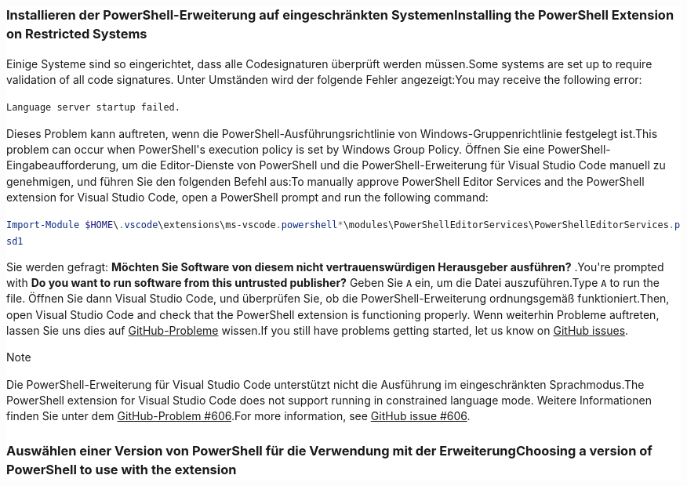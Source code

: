 ### <a name="installing-the-powershell-extension-on-restricted-systems"></a><span data-ttu-id="cdb0b-147">Installieren der PowerShell-Erweiterung auf eingeschränkten Systemen</span><span class="sxs-lookup"><span data-stu-id="cdb0b-147">Installing the PowerShell Extension on Restricted Systems</span></span>

<span data-ttu-id="cdb0b-148">Einige Systeme sind so eingerichtet, dass alle Codesignaturen überprüft werden müssen.</span><span class="sxs-lookup"><span data-stu-id="cdb0b-148">Some systems are set up to require validation of all code signatures.</span></span> <span data-ttu-id="cdb0b-149">Unter Umständen wird der folgende Fehler angezeigt:</span><span class="sxs-lookup"><span data-stu-id="cdb0b-149">You may receive the following error:</span></span>

```
Language server startup failed.
```

<span data-ttu-id="cdb0b-150">Dieses Problem kann auftreten, wenn die PowerShell-Ausführungsrichtlinie von Windows-Gruppenrichtlinie festgelegt ist.</span><span class="sxs-lookup"><span data-stu-id="cdb0b-150">This problem can occur when PowerShell's execution policy is set by Windows Group Policy.</span></span> <span data-ttu-id="cdb0b-151">Öffnen Sie eine PowerShell-Eingabeaufforderung, um die Editor-Dienste von PowerShell und die PowerShell-Erweiterung für Visual Studio Code manuell zu genehmigen, und führen Sie den folgenden Befehl aus:</span><span class="sxs-lookup"><span data-stu-id="cdb0b-151">To manually approve PowerShell Editor Services and the PowerShell extension for Visual Studio Code, open a PowerShell prompt and run the following command:</span></span>

```powershell
Import-Module $HOME\.vscode\extensions\ms-vscode.powershell*\modules\PowerShellEditorServices\PowerShellEditorServices.psd1
```

<span data-ttu-id="cdb0b-152">Sie werden gefragt: **Möchten Sie Software von diesem nicht vertrauenswürdigen Herausgeber ausführen?** .</span><span class="sxs-lookup"><span data-stu-id="cdb0b-152">You're prompted with **Do you want to run software from this untrusted publisher?**</span></span> <span data-ttu-id="cdb0b-153">Geben Sie `A` ein, um die Datei auszuführen.</span><span class="sxs-lookup"><span data-stu-id="cdb0b-153">Type `A` to run the file.</span></span> <span data-ttu-id="cdb0b-154">Öffnen Sie dann Visual Studio Code, und überprüfen Sie, ob die PowerShell-Erweiterung ordnungsgemäß funktioniert.</span><span class="sxs-lookup"><span data-stu-id="cdb0b-154">Then, open Visual Studio Code and check that the PowerShell extension is functioning properly.</span></span> <span data-ttu-id="cdb0b-155">Wenn weiterhin Probleme auftreten, lassen Sie uns dies auf [GitHub-Probleme][] wissen.</span><span class="sxs-lookup"><span data-stu-id="cdb0b-155">If you still have problems getting started, let us know on [GitHub issues][].</span></span>

> [!NOTE]
> <span data-ttu-id="cdb0b-156">Die PowerShell-Erweiterung für Visual Studio Code unterstützt nicht die Ausführung im eingeschränkten Sprachmodus.</span><span class="sxs-lookup"><span data-stu-id="cdb0b-156">The PowerShell extension for Visual Studio Code does not support running in constrained language mode.</span></span> <span data-ttu-id="cdb0b-157">Weitere Informationen finden Sie unter dem [GitHub-Problem #606][i606].</span><span class="sxs-lookup"><span data-stu-id="cdb0b-157">For more information, see [GitHub issue #606][i606].</span></span>

### <a name="choosing-a-version-of-powershell-to-use-with-the-extension"></a><span data-ttu-id="cdb0b-158">Auswählen einer Version von PowerShell für die Verwendung mit der Erweiterung</span><span class="sxs-lookup"><span data-stu-id="cdb0b-158">Choosing a version of PowerShell to use with the extension</span></span>


[ise]:                    ../../windows-powershell/ise/Introducing-the-Windows-PowerShell-ISE.md
[install-pscore-linux]:   ../../install/Installing-PowerShell-Core-on-Linux.md
[install-pscore-macos]:   ../../install/Installing-PowerShell-Core-on-macOS.md
[install-pscore-windows]: ../../install/Installing-PowerShell-Core-on-Windows.md
[install-winps]:          ../../install/Installing-Windows-PowerShell.md
[file-encoding]:          understanding-file-encoding.md
[vsc-ise]:                How-To-Replicate-the-ISE-Experience-In-VSCode.md
[debug]:                  https://devblogs.microsoft.com/powershell/announcing-powershell-language-support-for-visual-studio-code-and-more/
[debugging-part1]:        https://devblogs.microsoft.com/scripting/debugging-powershell-script-in-visual-studio-code-part-1/
[debugging-part2]:        https://devblogs.microsoft.com/scripting/debugging-powershell-script-in-visual-studio-code-part-2/
[editing-part1]:          https://devblogs.microsoft.com/scripting/visual-studio-code-editing-features-for-powershell-development-part-1/
[editing-part2]:          https://devblogs.microsoft.com/scripting/visual-studio-code-editing-features-for-powershell-development-part-2/
[getting-started]:        https://devblogs.microsoft.com/scripting/get-started-with-powershell-development-in-visual-studio-code/
[psdbgblog]:              https://johnpapa.net/debugging-with-visual-studio-code/
[psdbg-gh]:               https://github.com/PowerShell/vscode-powershell/tree/master/examples
[pscdn]:                  https://blogs.msdn.microsoft.com/cdndevs/2015/12/11/visual-studio-code-powershell-extension/
[GitHub-Probleme]:          https://github.com/PowerShell/vscode-powershell/issues
[GitHub issues]:          https://github.com/PowerShell/vscode-powershell/issues
[i1310]:                  https://github.com/PowerShell/vscode-powershell/issues/1310
[i606]:                   https://github.com/PowerShell/vscode-powershell/issues/606
[Visual Studio]:          https://visualstudio.microsoft.com/
[vscode]:                 https://code.visualstudio.com/
[psext]:                  https://marketplace.visualstudio.com/items?itemName=ms-vscode.PowerShell
[vsc-settings]:           https://code.visualstudio.com/docs/getstarted/settings
[vsc-setup]:              https://code.visualstudio.com/Docs/setup/setup-overview
[vsc-setup-win]:          https://code.visualstudio.com/docs/setup/windows
[vsc-setup-macos]:        https://code.visualstudio.com/docs/setup/mac
[vsc-setup-linux]:        https://code.visualstudio.com/docs/setup/linux
[psext-src]:              https://github.com/PowerShell/vscode-powershell
[troubleshooting]:        https://github.com/PowerShell/vscode-powershell/blob/master/docs/troubleshooting.md
[dev-docs]:               https://github.com/PowerShell/vscode-powershell/blob/master/docs/development.md